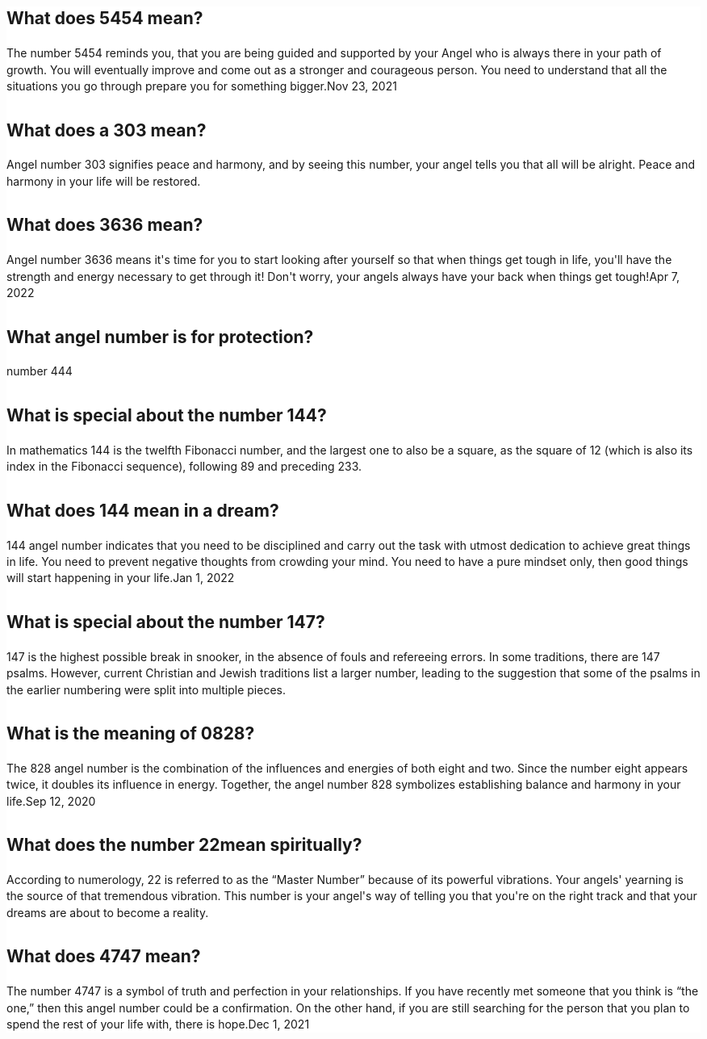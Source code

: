 ## What does 5454 mean?
The number 5454 reminds you, that you are being guided and supported by your Angel who is always there in your path of growth. You will eventually improve and come out as a stronger and courageous person. You need to understand that all the situations you go through prepare you for something bigger.Nov 23, 2021

## What does a 303 mean?
Angel number 303 signifies peace and harmony, and by seeing this number, your angel tells you that all will be alright. Peace and harmony in your life will be restored.

## What does 3636 mean?
Angel number 3636 means it's time for you to start looking after yourself so that when things get tough in life, you'll have the strength and energy necessary to get through it! Don't worry, your angels always have your back when things get tough!Apr 7, 2022

## What angel number is for protection?
number 444

## What is special about the number 144?
In mathematics 144 is the twelfth Fibonacci number, and the largest one to also be a square, as the square of 12 (which is also its index in the Fibonacci sequence), following 89 and preceding 233.

## What does 144 mean in a dream?
144 angel number indicates that you need to be disciplined and carry out the task with utmost dedication to achieve great things in life. You need to prevent negative thoughts from crowding your mind. You need to have a pure mindset only, then good things will start happening in your life.Jan 1, 2022

## What is special about the number 147?
147 is the highest possible break in snooker, in the absence of fouls and refereeing errors. In some traditions, there are 147 psalms. However, current Christian and Jewish traditions list a larger number, leading to the suggestion that some of the psalms in the earlier numbering were split into multiple pieces.

## What is the meaning of 0828?
The 828 angel number is the combination of the influences and energies of both eight and two. Since the number eight appears twice, it doubles its influence in energy. Together, the angel number 828 symbolizes establishing balance and harmony in your life.Sep 12, 2020

## What does the number 22mean spiritually?
According to numerology, 22 is referred to as the “Master Number” because of its powerful vibrations. Your angels' yearning is the source of that tremendous vibration. This number is your angel's way of telling you that you're on the right track and that your dreams are about to become a reality.

## What does 4747 mean?
The number 4747 is a symbol of truth and perfection in your relationships. If you have recently met someone that you think is “the one,” then this angel number could be a confirmation. On the other hand, if you are still searching for the person that you plan to spend the rest of your life with, there is hope.Dec 1, 2021
